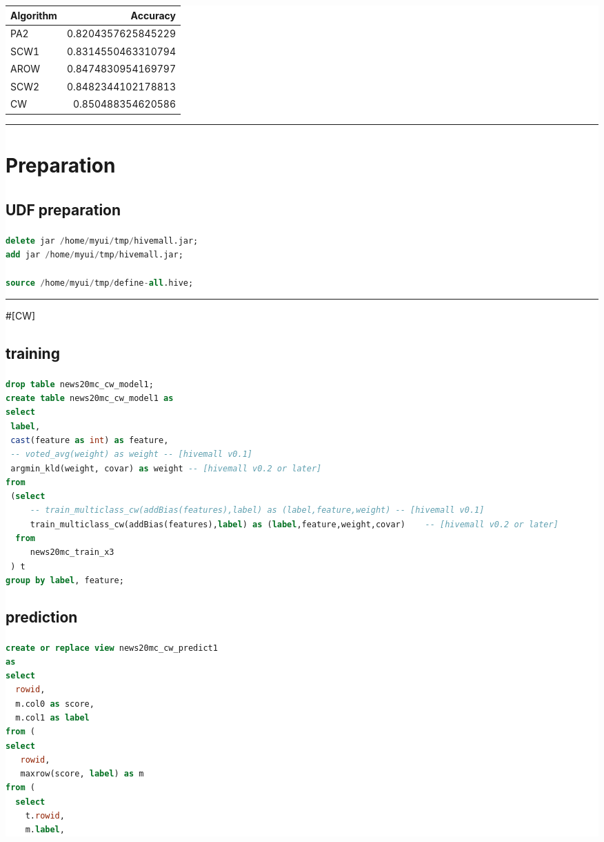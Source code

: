 

| Algorithm | Accuracy |
|:-----------|------------:|
| PA2 | 0.8204357625845229 |
| SCW1 | 0.8314550463310794 |
| AROW | 0.8474830954169797 |
| SCW2 |  0.8482344102178813 |
| CW |  0.850488354620586 |
---

Preparation
=========

## UDF preparation
```sql
delete jar /home/myui/tmp/hivemall.jar;
add jar /home/myui/tmp/hivemall.jar;

source /home/myui/tmp/define-all.hive;
```

---
#[CW]

## training
```sql
drop table news20mc_cw_model1;
create table news20mc_cw_model1 as
select 
 label, 
 cast(feature as int) as feature,
 -- voted_avg(weight) as weight -- [hivemall v0.1]
 argmin_kld(weight, covar) as weight -- [hivemall v0.2 or later]
from 
 (select 
     -- train_multiclass_cw(addBias(features),label) as (label,feature,weight) -- [hivemall v0.1]
     train_multiclass_cw(addBias(features),label) as (label,feature,weight,covar)    -- [hivemall v0.2 or later]
  from 
     news20mc_train_x3
 ) t 
group by label, feature;
```

## prediction
```sql
create or replace view news20mc_cw_predict1 
as
select 
  rowid, 
  m.col0 as score, 
  m.col1 as label
from (
select
   rowid, 
   maxrow(score, label) as m
from (
  select
    t.rowid,
    m.label,
```